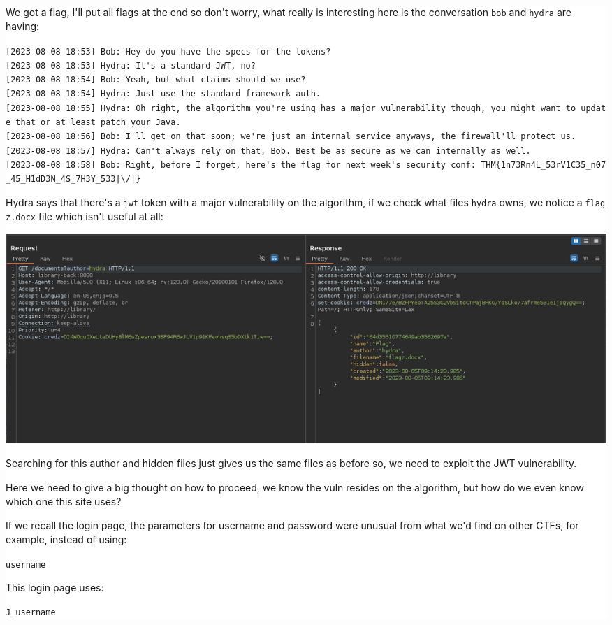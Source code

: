 We got a flag, I'll put all flags at the end so don't worry, what really is interesting here is the conversation `bob` and `hydra` are having:

```
[2023-08-08 18:53] Bob: Hey do you have the specs for the tokens?
[2023-08-08 18:53] Hydra: It's a standard JWT, no?
[2023-08-08 18:54] Bob: Yeah, but what claims should we use?
[2023-08-08 18:54] Hydra: Just use the standard framework auth.
[2023-08-08 18:55] Hydra: Oh right, the algorithm you're using has a major vulnerability though, you might want to update that or at least patch your Java.
[2023-08-08 18:56] Bob: I'll get on that soon; we're just an internal service anyways, the firewall'll protect us.
[2023-08-08 18:57] Hydra: Can't always rely on that, Bob. Best be as secure as we can internally as well.
[2023-08-08 18:58] Bob: Right, before I forget, here's the flag for next week's security conf: THM{1n73Rn4L_53rV1C35_n07_45_H1dD3N_4S_7H3Y_533|\/|}
```

Hydra says that there's a `jwt` token with a major vulnerability on the algorithm, if we check what files `hydra` owns, we notice a `flagz.docx` file which isn't useful at all:

![Pasted image 20250724132440.png](../../IMAGES/Pasted%20image%2020250724132440.png)

Searching for this author and hidden files just gives us the same files as before so, we need to exploit the JWT vulnerability.

Here we need to give a big thought on how to proceed, we know the vuln resides on the algorithm, but how do we even know which one this site uses?

If we recall the login page, the parameters for username and password were unusual from what we'd find on other CTFs, for example, instead of using:

```
username
```

This login page uses:

```
J_username
```
